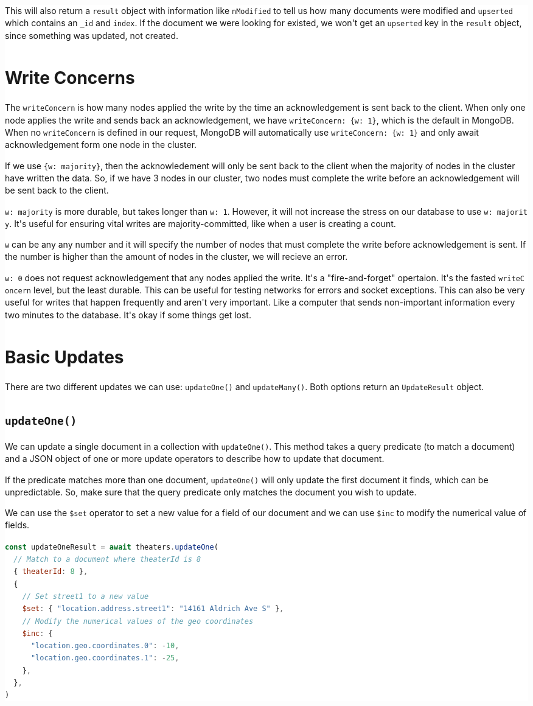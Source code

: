 This will also return a `result` object with information like `nModified` to tell us how many documents were modified and `upserted` which contains an `_id` and `index`. If the document we were looking for existed, we won't get an `upserted` key in the `result` object, since something was updated, not created.

# Write Concerns

The `writeConcern` is how many nodes applied the write by the time an acknowledgement is sent back to the client. When only one node applies the write and sends back an acknowledgement, we have `writeConcern: {w: 1}`, which is the default in MongoDB. When no `writeConcern` is defined in our request, MongoDB will automatically use `writeConcern: {w: 1}` and only await acknowledgement form one node in the cluster.

If we use `{w: majority}`, then the acknowledement will only be sent back to the client when the majority of nodes in the cluster have written the data. So, if we have 3 nodes in our cluster, two nodes must complete the write before an acknowledgement will be sent back to the client.

`w: majority` is more durable, but takes longer than `w: 1`. However, it will not increase the stress on our database to use `w: majority`. It's useful for ensuring vital writes are majority-committed, like when a user is creating a count.

`w` can be any any number and it will specify the number of nodes that must complete the write before acknowledgement is sent. If the number is higher than the amount of nodes in the cluster, we will recieve an error.

`w: 0` does not request acknowledgement that any nodes applied the write. It's a "fire-and-forget" opertaion. It's the fasted `writeConcern` level, but the least durable. This can be useful for testing networks for errors and socket exceptions. This can also be very useful for writes that happen frequently and aren't very important. Like a computer that sends non-important information every two minutes to the database. It's okay if some things get lost.

# Basic Updates

There are two different updates we can use: `updateOne()` and `updateMany()`. Both options return an `UpdateResult` object.

## `updateOne()`

We can update a single document in a collection with `updateOne()`. This method takes a query predicate (to match a document) and a JSON object of one or more update operators to describe how to update that document.

If the predicate matches more than one document, `updateOne()` will only update the first document it finds, which can be unpredictable. So, make sure that the query predicate only matches the document you wish to update.

We can use the `$set` operator to set a new value for a field of our document and we can use `$inc` to modify the numerical value of fields.

```js
const updateOneResult = await theaters.updateOne(
  // Match to a document where theaterId is 8
  { theaterId: 8 },
  {
    // Set street1 to a new value
    $set: { "location.address.street1": "14161 Aldrich Ave S" },
    // Modify the numerical values of the geo coordinates
    $inc: {
      "location.geo.coordinates.0": -10,
      "location.geo.coordinates.1": -25,
    },
  },
)
```
